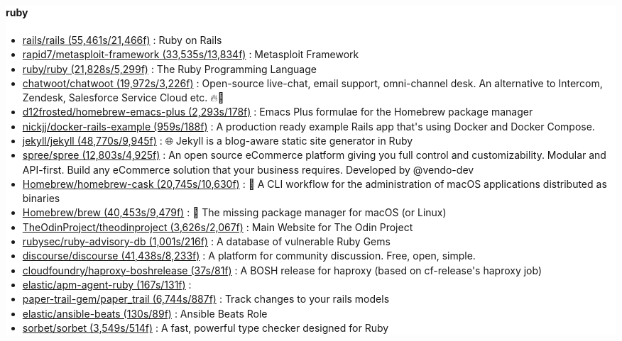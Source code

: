#### ruby
* [rails/rails (55,461s/21,466f)](https://github.com/rails/rails) : Ruby on Rails
* [rapid7/metasploit-framework (33,535s/13,834f)](https://github.com/rapid7/metasploit-framework) : Metasploit Framework
* [ruby/ruby (21,828s/5,299f)](https://github.com/ruby/ruby) : The Ruby Programming Language
* [chatwoot/chatwoot (19,972s/3,226f)](https://github.com/chatwoot/chatwoot) : Open-source live-chat, email support, omni-channel desk. An alternative to Intercom, Zendesk, Salesforce Service Cloud etc. 🔥💬
* [d12frosted/homebrew-emacs-plus (2,293s/178f)](https://github.com/d12frosted/homebrew-emacs-plus) : Emacs Plus formulae for the Homebrew package manager
* [nickjj/docker-rails-example (959s/188f)](https://github.com/nickjj/docker-rails-example) : A production ready example Rails app that's using Docker and Docker Compose.
* [jekyll/jekyll (48,770s/9,945f)](https://github.com/jekyll/jekyll) : 🌐 Jekyll is a blog-aware static site generator in Ruby
* [spree/spree (12,803s/4,925f)](https://github.com/spree/spree) : An open source eCommerce platform giving you full control and customizability. Modular and API-first. Build any eCommerce solution that your business requires. Developed by @vendo-dev
* [Homebrew/homebrew-cask (20,745s/10,630f)](https://github.com/Homebrew/homebrew-cask) : 🍻 A CLI workflow for the administration of macOS applications distributed as binaries
* [Homebrew/brew (40,453s/9,479f)](https://github.com/Homebrew/brew) : 🍺 The missing package manager for macOS (or Linux)
* [TheOdinProject/theodinproject (3,626s/2,067f)](https://github.com/TheOdinProject/theodinproject) : Main Website for The Odin Project
* [rubysec/ruby-advisory-db (1,001s/216f)](https://github.com/rubysec/ruby-advisory-db) : A database of vulnerable Ruby Gems
* [discourse/discourse (41,438s/8,233f)](https://github.com/discourse/discourse) : A platform for community discussion. Free, open, simple.
* [cloudfoundry/haproxy-boshrelease (37s/81f)](https://github.com/cloudfoundry/haproxy-boshrelease) : A BOSH release for haproxy (based on cf-release's haproxy job)
* [elastic/apm-agent-ruby (167s/131f)](https://github.com/elastic/apm-agent-ruby) : 
* [paper-trail-gem/paper_trail (6,744s/887f)](https://github.com/paper-trail-gem/paper_trail) : Track changes to your rails models
* [elastic/ansible-beats (130s/89f)](https://github.com/elastic/ansible-beats) : Ansible Beats Role
* [sorbet/sorbet (3,549s/514f)](https://github.com/sorbet/sorbet) : A fast, powerful type checker designed for Ruby
